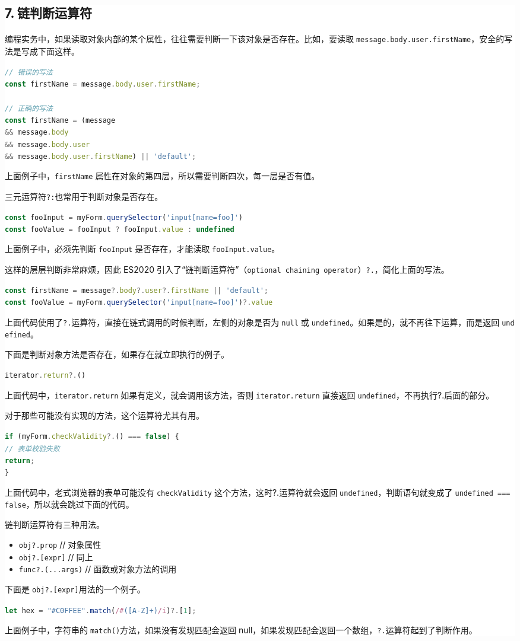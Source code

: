 ## 7. 链判断运算符
编程实务中，如果读取对象内部的某个属性，往往需要判断一下该对象是否存在。比如，要读取 `message.body.user.firstName`，安全的写法是写成下面这样。
```js
// 错误的写法
const firstName = message.body.user.firstName;

// 正确的写法
const firstName = (message
&& message.body
&& message.body.user
&& message.body.user.firstName) || 'default';
```
上面例子中，`firstName` 属性在对象的第四层，所以需要判断四次，每一层是否有值。

三元运算符`?:`也常用于判断对象是否存在。
```js
const fooInput = myForm.querySelector('input[name=foo]')
const fooValue = fooInput ? fooInput.value : undefined
```
上面例子中，必须先判断 `fooInput` 是否存在，才能读取 `fooInput.value`。

这样的层层判断非常麻烦，因此 ES2020 引入了“链判断运算符”（`optional chaining operator`）`?.`，简化上面的写法。
```js
const firstName = message?.body?.user?.firstName || 'default';
const fooValue = myForm.querySelector('input[name=foo]')?.value
```
上面代码使用了`?.`运算符，直接在链式调用的时候判断，左侧的对象是否为 `null` 或 `undefined`。如果是的，就不再往下运算，而是返回 `undefined`。

下面是判断对象方法是否存在，如果存在就立即执行的例子。
```js
iterator.return?.()
```
上面代码中，`iterator.return` 如果有定义，就会调用该方法，否则 `iterator.return` 直接返回 `undefined`，不再执行?.后面的部分。

对于那些可能没有实现的方法，这个运算符尤其有用。
```js
if (myForm.checkValidity?.() === false) {
// 表单校验失败
return;
}
```
上面代码中，老式浏览器的表单可能没有 `checkValidity` 这个方法，这时?.运算符就会返回 `undefined`，判断语句就变成了 `undefined === false`，所以就会跳过下面的代码。

链判断运算符有三种用法。

- `obj?.prop` // 对象属性
- `obj?.[expr]` // 同上
- `func?.(...args)` // 函数或对象方法的调用

下面是 `obj?.[expr]`用法的一个例子。
```js
let hex = "#C0FFEE".match(/#([A-Z]+)/i)?.[1];
```
上面例子中，字符串的 `match()`方法，如果没有发现匹配会返回 null，如果发现匹配会返回一个数组，`?.`运算符起到了判断作用。


  [propKey]: true,
  ['a' + 'bc']: 123,
  [lastWord]: 'world',
  [keyA]: 'valueA',
  [keyB]: 'valueB',